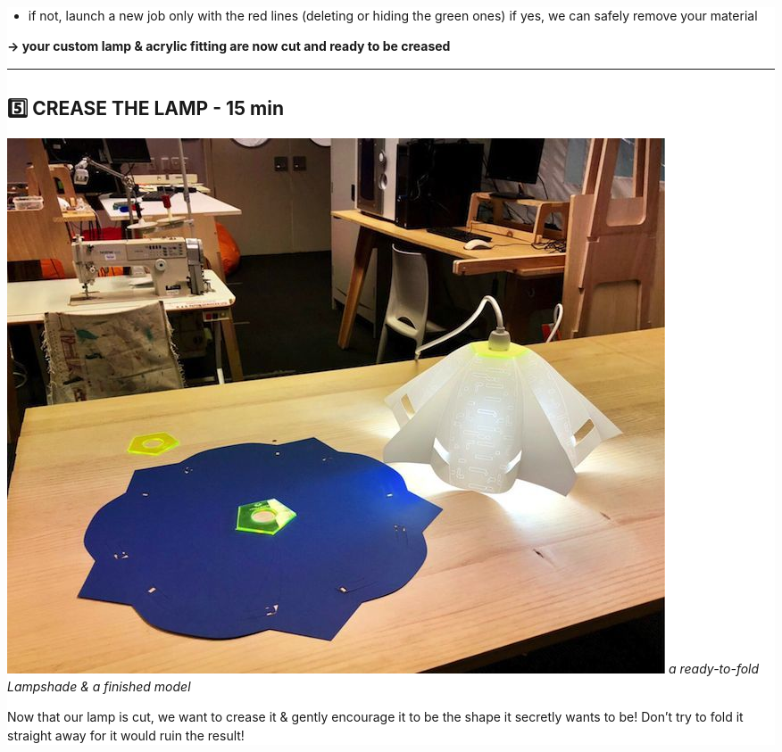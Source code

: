 - if not, launch a new job only with the red lines (deleting or hiding the green ones)
if yes, we can safely remove your material

**→ your custom lamp & acrylic fitting are now cut and ready to be creased**

----------

## 5️⃣  **CREASE THE LAMP - 15 min**

![](/images/image5.jpg) *a ready-to-fold Lampshade & a finished model*

Now that our lamp is cut, we want to crease it & gently encourage it to be the shape it secretly wants to be! Don’t try to fold it straight away for it would ruin the result!
